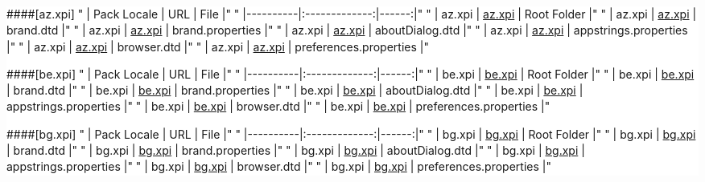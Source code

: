 
####[az.xpi]
" | Pack Locale | URL  | File |"
" |----------|:-------------:|------:|"
" | az.xpi | [az.xpi](https://github.com/InternalError503/cyberfox-languagepacks/tree/master/releases/46.0.1/az.xpi) | Root Folder |"
" | az.xpi | [az.xpi](https://github.com/InternalError503/cyberfox-languagepacks/tree/master/releases/46.0.1/az.xpi/browser/chrome/az/locale/branding/brand.dtd) | brand.dtd |"
" | az.xpi | [az.xpi](https://github.com/InternalError503/cyberfox-languagepacks/tree/master/releases/46.0.1/az.xpi/browser/chrome/az/locale/branding/brand.properties) | brand.properties |"
" | az.xpi | [az.xpi](https://github.com/InternalError503/cyberfox-languagepacks/tree/master/releases/46.0.1/az.xpi/browser/chrome/az/locale/browser/aboutDialog.dtd) | aboutDialog.dtd |"
" | az.xpi | [az.xpi](https://github.com/InternalError503/cyberfox-languagepacks/tree/master/releases/46.0.1/az.xpi/browser/chrome/az/locale/browser/appstrings.properties) | appstrings.properties |"
" | az.xpi | [az.xpi](https://github.com/InternalError503/cyberfox-languagepacks/tree/master/releases/46.0.1/az.xpi/browser/chrome/az/locale/browser/browser.dtd) | browser.dtd |"
" | az.xpi | [az.xpi](https://github.com/InternalError503/cyberfox-languagepacks/tree/master/releases/46.0.1/az.xpi/browser/chrome/az/locale/browser/preferences/preferences.properties) | preferences.properties |"


####[be.xpi]
" | Pack Locale | URL  | File |"
" |----------|:-------------:|------:|"
" | be.xpi | [be.xpi](https://github.com/InternalError503/cyberfox-languagepacks/tree/master/releases/46.0.1/be.xpi) | Root Folder |"
" | be.xpi | [be.xpi](https://github.com/InternalError503/cyberfox-languagepacks/tree/master/releases/46.0.1/be.xpi/browser/chrome/be/locale/branding/brand.dtd) | brand.dtd |"
" | be.xpi | [be.xpi](https://github.com/InternalError503/cyberfox-languagepacks/tree/master/releases/46.0.1/be.xpi/browser/chrome/be/locale/branding/brand.properties) | brand.properties |"
" | be.xpi | [be.xpi](https://github.com/InternalError503/cyberfox-languagepacks/tree/master/releases/46.0.1/be.xpi/browser/chrome/be/locale/browser/aboutDialog.dtd) | aboutDialog.dtd |"
" | be.xpi | [be.xpi](https://github.com/InternalError503/cyberfox-languagepacks/tree/master/releases/46.0.1/be.xpi/browser/chrome/be/locale/browser/appstrings.properties) | appstrings.properties |"
" | be.xpi | [be.xpi](https://github.com/InternalError503/cyberfox-languagepacks/tree/master/releases/46.0.1/be.xpi/browser/chrome/be/locale/browser/browser.dtd) | browser.dtd |"
" | be.xpi | [be.xpi](https://github.com/InternalError503/cyberfox-languagepacks/tree/master/releases/46.0.1/be.xpi/browser/chrome/be/locale/browser/preferences/preferences.properties) | preferences.properties |"


####[bg.xpi]
" | Pack Locale | URL  | File |"
" |----------|:-------------:|------:|"
" | bg.xpi | [bg.xpi](https://github.com/InternalError503/cyberfox-languagepacks/tree/master/releases/46.0.1/bg.xpi) | Root Folder |"
" | bg.xpi | [bg.xpi](https://github.com/InternalError503/cyberfox-languagepacks/tree/master/releases/46.0.1/bg.xpi/browser/chrome/bg/locale/branding/brand.dtd) | brand.dtd |"
" | bg.xpi | [bg.xpi](https://github.com/InternalError503/cyberfox-languagepacks/tree/master/releases/46.0.1/bg.xpi/browser/chrome/bg/locale/branding/brand.properties) | brand.properties |"
" | bg.xpi | [bg.xpi](https://github.com/InternalError503/cyberfox-languagepacks/tree/master/releases/46.0.1/bg.xpi/browser/chrome/bg/locale/browser/aboutDialog.dtd) | aboutDialog.dtd |"
" | bg.xpi | [bg.xpi](https://github.com/InternalError503/cyberfox-languagepacks/tree/master/releases/46.0.1/bg.xpi/browser/chrome/bg/locale/browser/appstrings.properties) | appstrings.properties |"
" | bg.xpi | [bg.xpi](https://github.com/InternalError503/cyberfox-languagepacks/tree/master/releases/46.0.1/bg.xpi/browser/chrome/bg/locale/browser/browser.dtd) | browser.dtd |"
" | bg.xpi | [bg.xpi](https://github.com/InternalError503/cyberfox-languagepacks/tree/master/releases/46.0.1/bg.xpi/browser/chrome/bg/locale/browser/preferences/preferences.properties) | preferences.properties |"
